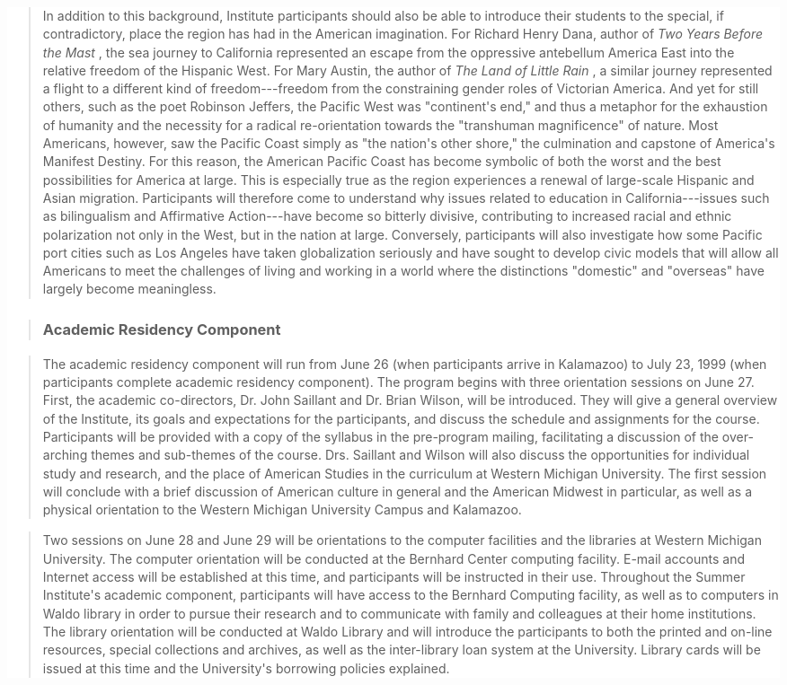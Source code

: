 
>

> In addition to this background, Institute participants should also be able
to introduce their students to the special, if contradictory, place the region
has had in the American imagination. For Richard Henry Dana, author of _Two
Years Before the Mast_ , the sea journey to California represented an escape
from the oppressive antebellum America East into the relative freedom of the
Hispanic West. For Mary Austin, the author of _The Land of Little Rain_ , a
similar journey represented a flight to a different kind of freedom---freedom
from the constraining gender roles of Victorian America. And yet for still
others, such as the poet Robinson Jeffers, the Pacific West was "continent's
end," and thus a metaphor for the exhaustion of humanity and the necessity for
a radical re-orientation towards the "transhuman magnificence" of nature. Most
Americans, however, saw the Pacific Coast simply as "the nation's other
shore," the culmination and capstone of America's Manifest Destiny. For this
reason, the American Pacific Coast has become symbolic of both the worst and
the best possibilities for America at large. This is especially true as the
region experiences a renewal of large-scale Hispanic and Asian migration.
Participants will therefore come to understand why issues related to education
in California---issues such as bilingualism and Affirmative Action---have
become so bitterly divisive, contributing to increased racial and ethnic
polarization not only in the West, but in the nation at large. Conversely,
participants will also investigate how some Pacific port cities such as Los
Angeles have taken globalization seriously and have sought to develop civic
models that will allow all Americans to meet the challenges of living and
working in a world where the distinctions "domestic" and "overseas" have
largely become meaningless.

>

> ###  Academic Residency Component

>

> The academic residency component will run from June 26 (when participants
arrive in Kalamazoo) to July 23, 1999 (when participants complete academic
residency component). The program begins with three orientation sessions on
June 27. First, the academic co-directors, Dr. John Saillant and Dr. Brian
Wilson, will be introduced. They will give a general overview of the
Institute, its goals and expectations for the participants, and discuss the
schedule and assignments for the course. Participants will be provided with a
copy of the syllabus in the pre-program mailing, facilitating a discussion of
the over-arching themes and sub-themes of the course. Drs. Saillant and Wilson
will also discuss the opportunities for individual study and research, and the
place of American Studies in the curriculum at Western Michigan University.
The first session will conclude with a brief discussion of American culture in
general and the American Midwest in particular, as well as a physical
orientation to the Western Michigan University Campus and Kalamazoo.

>

> Two sessions on June 28 and June 29 will be orientations to the computer
facilities and the libraries at Western Michigan University. The computer
orientation will be conducted at the Bernhard Center computing facility.
E-mail accounts and Internet access will be established at this time, and
participants will be instructed in their use. Throughout the Summer
Institute's academic component, participants will have access to the Bernhard
Computing facility, as well as to computers in Waldo library in order to
pursue their research and to communicate with family and colleagues at their
home institutions. The library orientation will be conducted at Waldo Library
and will introduce the participants to both the printed and on-line resources,
special collections and archives, as well as the inter-library loan system at
the University. Library cards will be issued at this time and the University's
borrowing policies explained.
